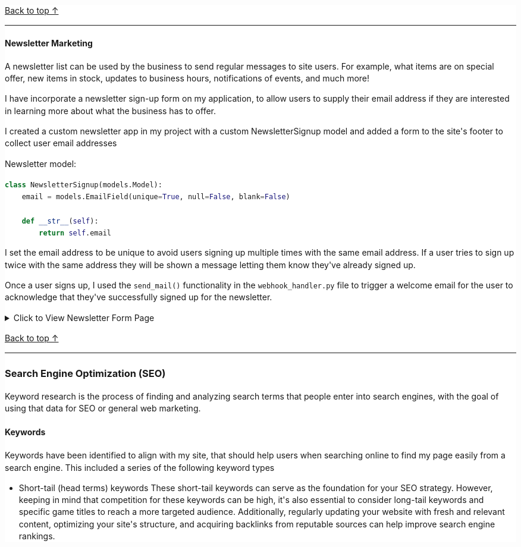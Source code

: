 
[Back to top &uarr;](#contents)

***

#### Newsletter Marketing

A newsletter list can be used by the business to send regular messages to site users.
For example, what items are on special offer, new items in stock, updates to business hours, notifications of events, and much more!

I have incorporate a newsletter sign-up form on my application, to allow users to supply their
email address if they are interested in learning more about what the business has to offer.

I created a custom newsletter app in my project with a custom NewsletterSignup model and added a form to the site's footer to collect user email addresses 

Newsletter model:

```python
class NewsletterSignup(models.Model):
    email = models.EmailField(unique=True, null=False, blank=False)

    def __str__(self):
        return self.email
```

I set the email address to be unique to avoid users signing up multiple times with the same email address. 
If a user tries to sign up twice with the same address they will be shown a message letting them know they've already signed up.

Once a user signs up, I used the `send_mail()` functionality in the `webhook_handler.py` file to trigger a welcome email for the user to acknowledge that they've successfully signed up for the newsletter.

<details><summary>Click to View Newsletter Form Page</summary></details>

[Back to top &uarr;](#contents)

***

### Search Engine Optimization (SEO)

Keyword research is the process of finding and analyzing search terms that people enter into search engines, with the goal of using that data for SEO or general web marketing.

#### Keywords

Keywords have been identified to align with my site, that should help users
when searching online to find my page easily from a search engine.
This included a series of the following keyword types

- Short-tail (head terms) keywords
These short-tail keywords can serve as the foundation for your SEO strategy. However, keeping in mind that competition for these keywords can be high, it's also essential to consider long-tail keywords and specific game titles to reach a more targeted audience. Additionally, regularly updating your website with fresh and relevant content, optimizing your site's structure, and acquiring backlinks from reputable sources can help improve search engine rankings.
